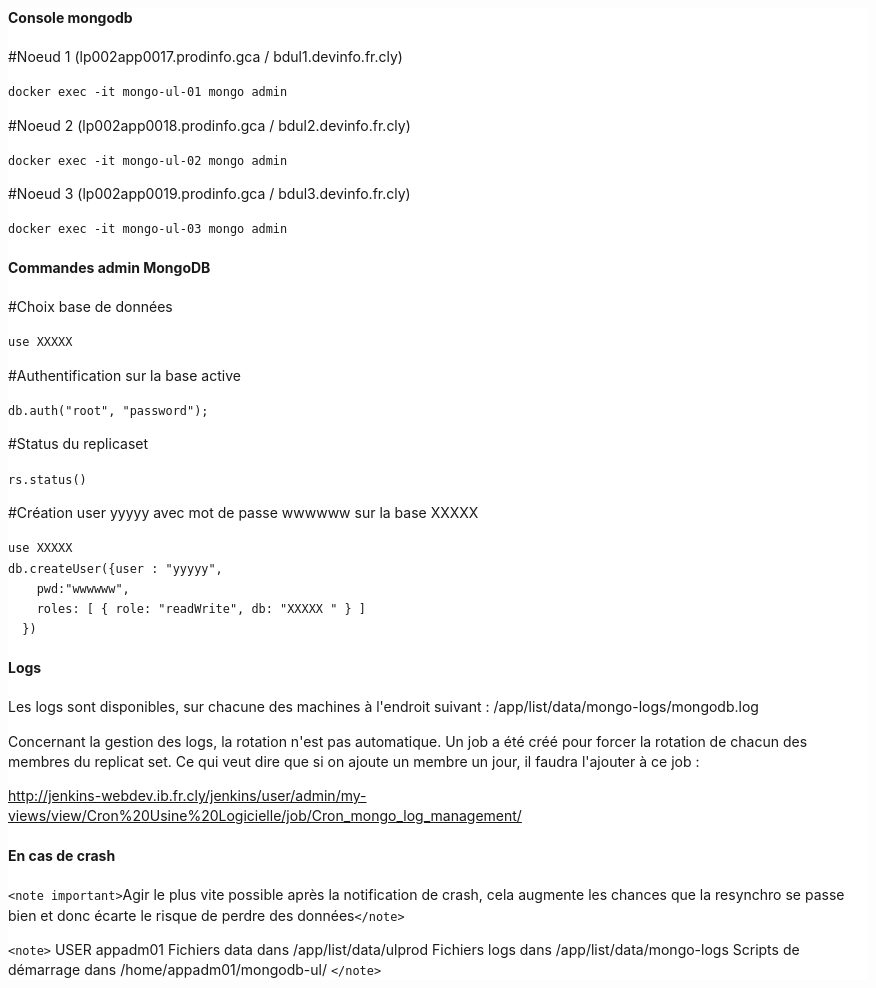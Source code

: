 #### Console mongodb

#Noeud 1 (lp002app0017.prodinfo.gca / bdul1.devinfo.fr.cly)

    docker exec -it mongo-ul-01 mongo admin

#Noeud 2 (lp002app0018.prodinfo.gca / bdul2.devinfo.fr.cly)

    docker exec -it mongo-ul-02 mongo admin

#Noeud 3 (lp002app0019.prodinfo.gca / bdul3.devinfo.fr.cly)

    docker exec -it mongo-ul-03 mongo admin

####  Commandes admin MongoDB

#Choix base de données

    use XXXXX

#Authentification sur la base active

    db.auth("root", "password");

#Status du replicaset

    rs.status()
    
#Création user yyyyy avec mot de passe wwwwww sur la base XXXXX 

    use XXXXX 
    db.createUser({user : "yyyyy",
        pwd:"wwwwww",
        roles: [ { role: "readWrite", db: "XXXXX " } ]
      })

#### Logs

Les logs sont disponibles, sur chacune des machines à l'endroit suivant :
    /app/list/data/mongo-logs/mongodb.log

Concernant la gestion des logs, la rotation n'est pas automatique. Un job a été créé pour forcer la rotation de chacun des membres du replicat set.
Ce qui veut dire que si on ajoute un membre un jour, il faudra l'ajouter à ce job :

   http://jenkins-webdev.ib.fr.cly/jenkins/user/admin/my-views/view/Cron%20Usine%20Logicielle/job/Cron_mongo_log_management/

#### En cas de crash

`<note important>`Agir le plus vite possible après la notification de crash, cela augmente les chances que la resynchro se passe bien et donc écarte le risque de perdre des données`</note>`

`<note>`
    USER appadm01
    Fichiers data dans /app/list/data/ulprod
    Fichiers logs dans /app/list/data/mongo-logs
    Scripts de démarrage dans /home/appadm01/mongodb-ul/
`</note>`
